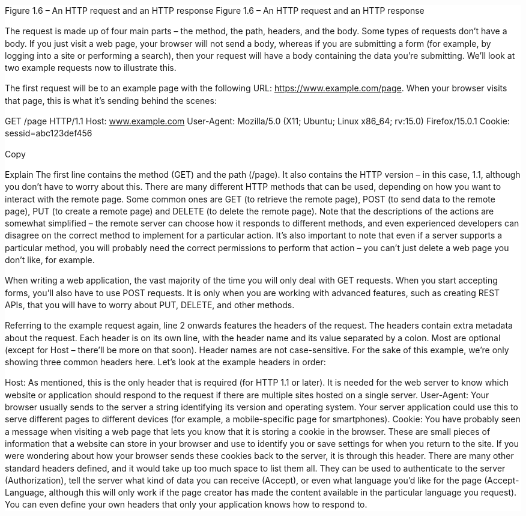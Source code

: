 Figure 1.6 – An HTTP request and an HTTP response
Figure 1.6 – An HTTP request and an HTTP response

The request is made up of four main parts – the method, the path, headers, and the body. Some types of requests don’t have a body. If you just visit a web page, your browser will not send a body, whereas if you are submitting a form (for example, by logging into a site or performing a search), then your request will have a body containing the data you’re submitting. We’ll look at two example requests now to illustrate this.

The first request will be to an example page with the following URL: https://www.example.com/page. When your browser visits that page, this is what it’s sending behind the scenes:

GET /page HTTP/1.1
Host: www.example.com
User-Agent: Mozilla/5.0 (X11; Ubuntu; Linux x86_64; rv:15.0) Firefox/15.0.1
Cookie: sessid=abc123def456

Copy

Explain
The first line contains the method (GET) and the path (/page). It also contains the HTTP version – in this case, 1.1, although you don’t have to worry about this. There are many different HTTP methods that can be used, depending on how you want to interact with the remote page. Some common ones are GET (to retrieve the remote page), POST (to send data to the remote page), PUT (to create a remote page) and DELETE (to delete the remote page). Note that the descriptions of the actions are somewhat simplified – the remote server can choose how it responds to different methods, and even experienced developers can disagree on the correct method to implement for a particular action. It’s also important to note that even if a server supports a particular method, you will probably need the correct permissions to perform that action – you can’t just delete a web page you don’t like, for example.

When writing a web application, the vast majority of the time you will only deal with GET requests. When you start accepting forms, you’ll also have to use POST requests. It is only when you are working with advanced features, such as creating REST APIs, that you will have to worry about PUT, DELETE, and other methods.

Referring to the example request again, line 2 onwards features the headers of the request. The headers contain extra metadata about the request. Each header is on its own line, with the header name and its value separated by a colon. Most are optional (except for Host – there’ll be more on that soon). Header names are not case-sensitive. For the sake of this example, we’re only showing three common headers here. Let’s look at the example headers in order:

Host: As mentioned, this is the only header that is required (for HTTP 1.1 or later). It is needed for the web server to know which website or application should respond to the request if there are multiple sites hosted on a single server.
User-Agent: Your browser usually sends to the server a string identifying its version and operating system. Your server application could use this to serve different pages to different devices (for example, a mobile-specific page for smartphones).
Cookie: You have probably seen a message when visiting a web page that lets you know that it is storing a cookie in the browser. These are small pieces of information that a website can store in your browser and use to identify you or save settings for when you return to the site. If you were wondering about how your browser sends these cookies back to the server, it is through this header.
There are many other standard headers defined, and it would take up too much space to list them all. They can be used to authenticate to the server (Authorization), tell the server what kind of data you can receive (Accept), or even what language you’d like for the page (Accept-Language, although this will only work if the page creator has made the content available in the particular language you request). You can even define your own headers that only your application knows how to respond to.
